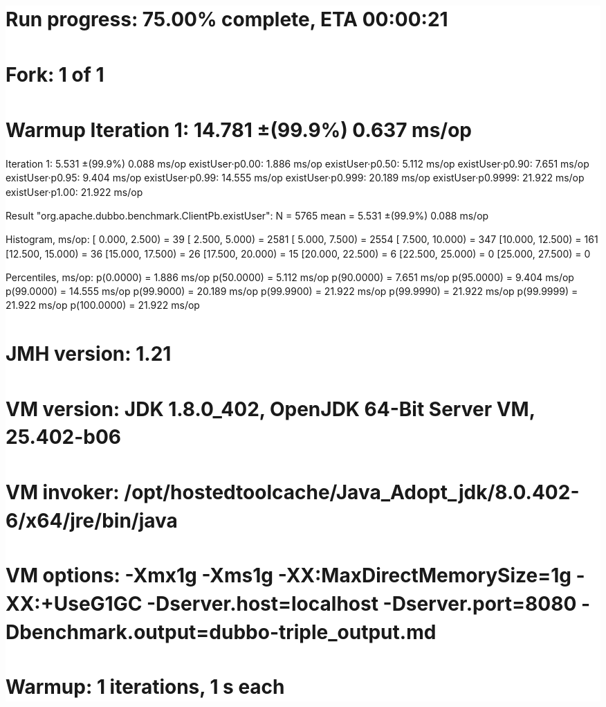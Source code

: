 # Run progress: 75.00% complete, ETA 00:00:21
# Fork: 1 of 1
# Warmup Iteration   1: 14.781 ±(99.9%) 0.637 ms/op
Iteration   1: 5.531 ±(99.9%) 0.088 ms/op
                 existUser·p0.00:   1.886 ms/op
                 existUser·p0.50:   5.112 ms/op
                 existUser·p0.90:   7.651 ms/op
                 existUser·p0.95:   9.404 ms/op
                 existUser·p0.99:   14.555 ms/op
                 existUser·p0.999:  20.189 ms/op
                 existUser·p0.9999: 21.922 ms/op
                 existUser·p1.00:   21.922 ms/op



Result "org.apache.dubbo.benchmark.ClientPb.existUser":
  N = 5765
  mean =      5.531 ±(99.9%) 0.088 ms/op

  Histogram, ms/op:
    [ 0.000,  2.500) = 39 
    [ 2.500,  5.000) = 2581 
    [ 5.000,  7.500) = 2554 
    [ 7.500, 10.000) = 347 
    [10.000, 12.500) = 161 
    [12.500, 15.000) = 36 
    [15.000, 17.500) = 26 
    [17.500, 20.000) = 15 
    [20.000, 22.500) = 6 
    [22.500, 25.000) = 0 
    [25.000, 27.500) = 0 

  Percentiles, ms/op:
      p(0.0000) =      1.886 ms/op
     p(50.0000) =      5.112 ms/op
     p(90.0000) =      7.651 ms/op
     p(95.0000) =      9.404 ms/op
     p(99.0000) =     14.555 ms/op
     p(99.9000) =     20.189 ms/op
     p(99.9900) =     21.922 ms/op
     p(99.9990) =     21.922 ms/op
     p(99.9999) =     21.922 ms/op
    p(100.0000) =     21.922 ms/op


# JMH version: 1.21
# VM version: JDK 1.8.0_402, OpenJDK 64-Bit Server VM, 25.402-b06
# VM invoker: /opt/hostedtoolcache/Java_Adopt_jdk/8.0.402-6/x64/jre/bin/java
# VM options: -Xmx1g -Xms1g -XX:MaxDirectMemorySize=1g -XX:+UseG1GC -Dserver.host=localhost -Dserver.port=8080 -Dbenchmark.output=dubbo-triple_output.md
# Warmup: 1 iterations, 1 s each